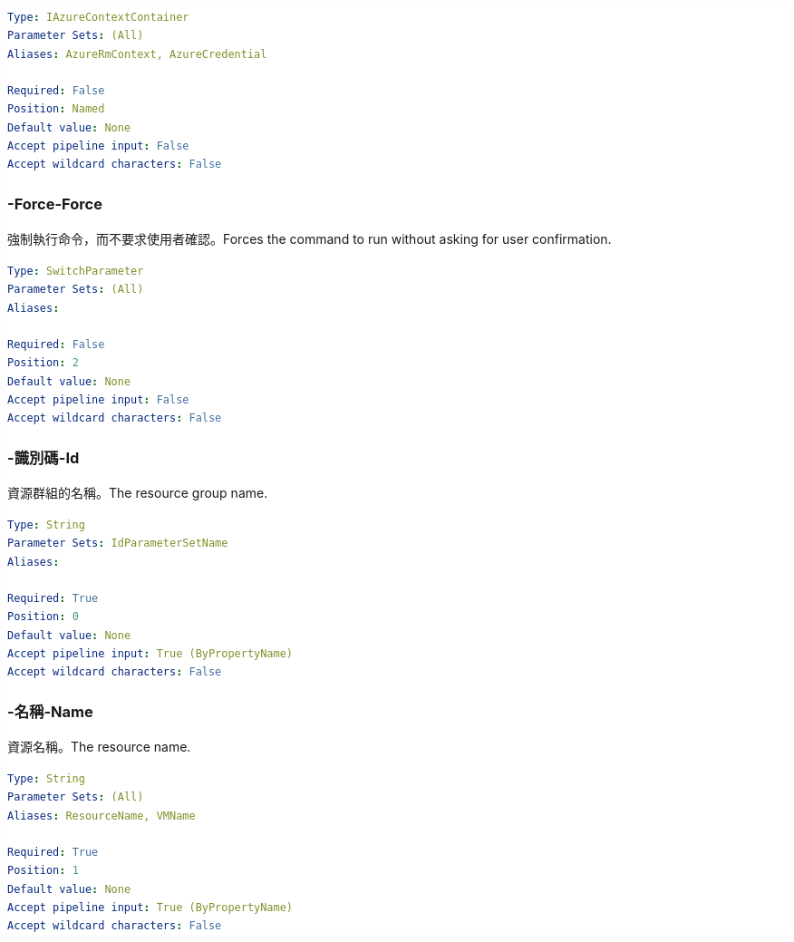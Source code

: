 ```yaml
Type: IAzureContextContainer
Parameter Sets: (All)
Aliases: AzureRmContext, AzureCredential

Required: False
Position: Named
Default value: None
Accept pipeline input: False
Accept wildcard characters: False
```

### <span data-ttu-id="2fdf2-117">-Force</span><span class="sxs-lookup"><span data-stu-id="2fdf2-117">-Force</span></span>
<span data-ttu-id="2fdf2-118">強制執行命令，而不要求使用者確認。</span><span class="sxs-lookup"><span data-stu-id="2fdf2-118">Forces the command to run without asking for user confirmation.</span></span>

```yaml
Type: SwitchParameter
Parameter Sets: (All)
Aliases: 

Required: False
Position: 2
Default value: None
Accept pipeline input: False
Accept wildcard characters: False
```

### <span data-ttu-id="2fdf2-119">-識別碼</span><span class="sxs-lookup"><span data-stu-id="2fdf2-119">-Id</span></span>
<span data-ttu-id="2fdf2-120">資源群組的名稱。</span><span class="sxs-lookup"><span data-stu-id="2fdf2-120">The resource group name.</span></span>

```yaml
Type: String
Parameter Sets: IdParameterSetName
Aliases: 

Required: True
Position: 0
Default value: None
Accept pipeline input: True (ByPropertyName)
Accept wildcard characters: False
```

### <span data-ttu-id="2fdf2-121">-名稱</span><span class="sxs-lookup"><span data-stu-id="2fdf2-121">-Name</span></span>
<span data-ttu-id="2fdf2-122">資源名稱。</span><span class="sxs-lookup"><span data-stu-id="2fdf2-122">The resource name.</span></span>

```yaml
Type: String
Parameter Sets: (All)
Aliases: ResourceName, VMName

Required: True
Position: 1
Default value: None
Accept pipeline input: True (ByPropertyName)
Accept wildcard characters: False
```
